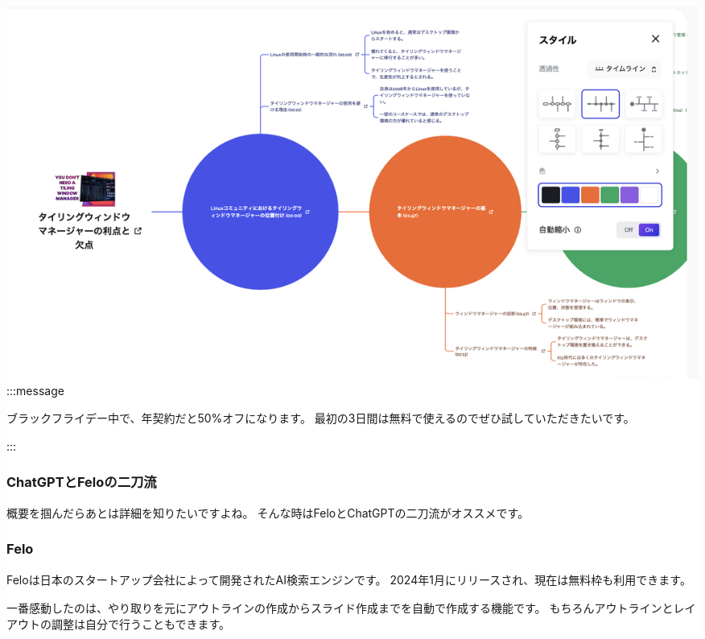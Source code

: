 ![timeline](/images/infra-beginner/timeline.png)
:::message

ブラックフライデー中で、年契約だと50%オフになります。
最初の3日間は無料で使えるのでぜひ試していただきたいです。

:::

### ChatGPTとFeloの二刀流

概要を掴んだらあとは詳細を知りたいですよね。
そんな時はFeloとChatGPTの二刀流がオススメです。

### Felo

Feloは日本のスタートアップ会社によって開発されたAI検索エンジンです。
2024年1月にリリースされ、現在は無料枠も利用できます。

一番感動したのは、やり取りを元にアウトラインの作成からスライド作成までを自動で作成する機能です。
もちろんアウトラインとレイアウトの調整は自分で行うこともできます。